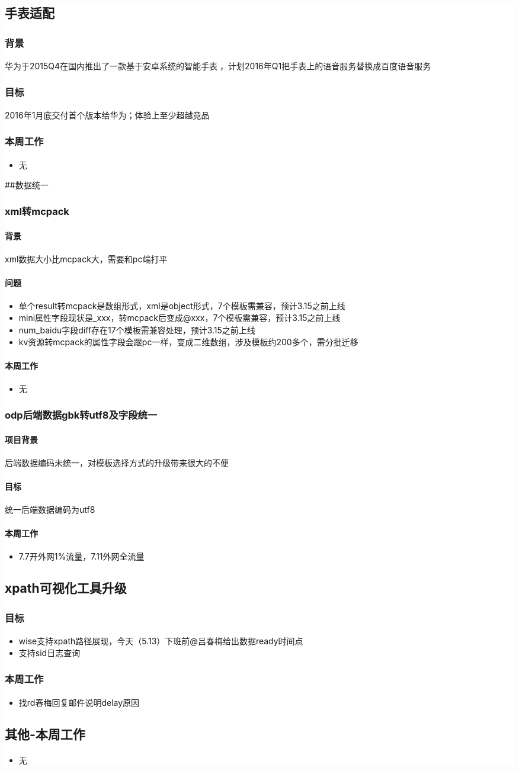 ## 手表适配
### 背景
华为于2015Q4在国内推出了一款基于安卓系统的智能手表 ，计划2016年Q1把手表上的语音服务替换成百度语音服务

### 目标

2016年1月底交付首个版本给华为；体验上至少超越竞品

### 本周工作

* 无

##数据统一
### xml转mcpack
#### 背景
xml数据大小比mcpack大，需要和pc端打平

#### 问题
* 单个result转mcpack是数组形式，xml是object形式，7个模板需兼容，预计3.15之前上线
* mini属性字段现状是_xxx，转mcpack后变成@xxx，7个模板需兼容，预计3.15之前上线
* num_baidu字段diff存在17个模板需兼容处理，预计3.15之前上线
* kv资源转mcpack的属性字段会跟pc一样，变成二维数组，涉及模板约200多个，需分批迁移

#### 本周工作
* 无

### odp后端数据gbk转utf8及字段统一
#### 项目背景
后端数据编码未统一，对模板选择方式的升级带来很大的不便

#### 目标
统一后端数据编码为utf8

#### 本周工作
* 7.7开外网1%流量，7.11外网全流量

## xpath可视化工具升级
### 目标
* wise支持xpath路径展现，今天（5.13）下班前@吕春梅给出数据ready时间点
* 支持sid日志查询

### 本周工作
* 找rd春梅回复邮件说明delay原因

## 其他-本周工作

* 无 
